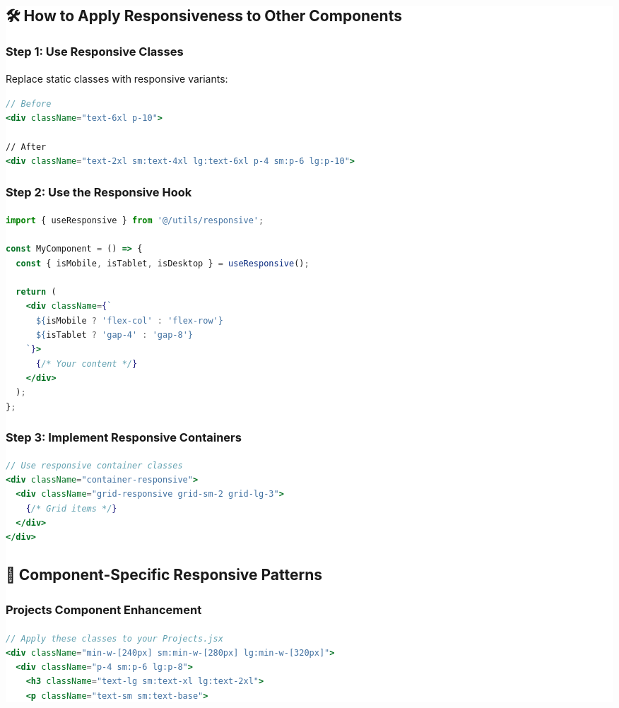 ## 🛠️ How to Apply Responsiveness to Other Components

### Step 1: Use Responsive Classes
Replace static classes with responsive variants:

```jsx
// Before
<div className="text-6xl p-10">

// After  
<div className="text-2xl sm:text-4xl lg:text-6xl p-4 sm:p-6 lg:p-10">
```

### Step 2: Use the Responsive Hook
```jsx
import { useResponsive } from '@/utils/responsive';

const MyComponent = () => {
  const { isMobile, isTablet, isDesktop } = useResponsive();
  
  return (
    <div className={`
      ${isMobile ? 'flex-col' : 'flex-row'}
      ${isTablet ? 'gap-4' : 'gap-8'}
    `}>
      {/* Your content */}
    </div>
  );
};
```

### Step 3: Implement Responsive Containers
```jsx
// Use responsive container classes
<div className="container-responsive">
  <div className="grid-responsive grid-sm-2 grid-lg-3">
    {/* Grid items */}
  </div>
</div>
```

## 🎨 Component-Specific Responsive Patterns

### **Projects Component Enhancement**
```jsx
// Apply these classes to your Projects.jsx
<div className="min-w-[240px] sm:min-w-[280px] lg:min-w-[320px]">
  <div className="p-4 sm:p-6 lg:p-8">
    <h3 className="text-lg sm:text-xl lg:text-2xl">
    <p className="text-sm sm:text-base">
```
